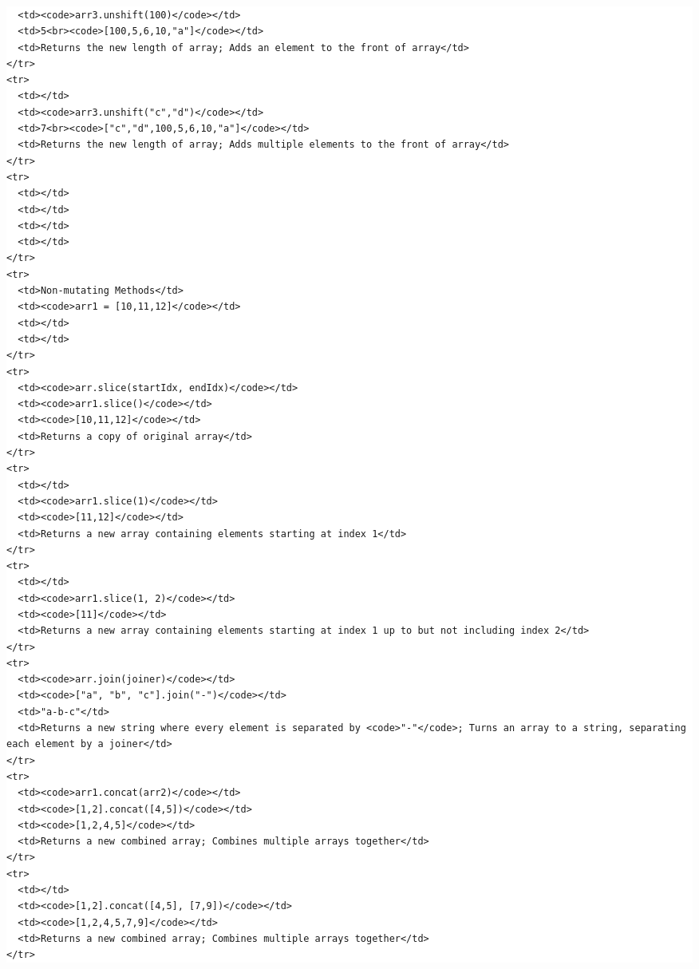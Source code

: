       <td><code>arr3.unshift(100)</code></td>
      <td>5<br><code>[100,5,6,10,"a"]</code></td>
      <td>Returns the new length of array; Adds an element to the front of array</td>
    </tr>
    <tr>
      <td></td>
      <td><code>arr3.unshift("c","d")</code></td>
      <td>7<br><code>["c","d",100,5,6,10,"a"]</code></td>
      <td>Returns the new length of array; Adds multiple elements to the front of array</td>
    </tr>
    <tr>
      <td></td>
      <td></td>
      <td></td>
      <td></td>
    </tr>
    <tr>
      <td>Non-mutating Methods</td>
      <td><code>arr1 = [10,11,12]</code></td>
      <td></td>
      <td></td>
    </tr>
    <tr>
      <td><code>arr.slice(startIdx, endIdx)</code></td>
      <td><code>arr1.slice()</code></td>
      <td><code>[10,11,12]</code></td>
      <td>Returns a copy of original array</td>
    </tr>
    <tr>
      <td></td>
      <td><code>arr1.slice(1)</code></td>
      <td><code>[11,12]</code></td>
      <td>Returns a new array containing elements starting at index 1</td>
    </tr>
    <tr>
      <td></td>
      <td><code>arr1.slice(1, 2)</code></td>
      <td><code>[11]</code></td>
      <td>Returns a new array containing elements starting at index 1 up to but not including index 2</td>
    </tr>
    <tr>
      <td><code>arr.join(joiner)</code></td>
      <td><code>["a", "b", "c"].join("-")</code></td>
      <td>"a-b-c"</td>
      <td>Returns a new string where every element is separated by <code>"-"</code>; Turns an array to a string, separating each element by a joiner</td>
    </tr>
    <tr>
      <td><code>arr1.concat(arr2)</code></td>
      <td><code>[1,2].concat([4,5])</code></td>
      <td><code>[1,2,4,5]</code></td>
      <td>Returns a new combined array; Combines multiple arrays together</td>
    </tr>
    <tr>
      <td></td>
      <td><code>[1,2].concat([4,5], [7,9])</code></td>
      <td><code>[1,2,4,5,7,9]</code></td>
      <td>Returns a new combined array; Combines multiple arrays together</td>
    </tr>
  </tbody>
</table>
